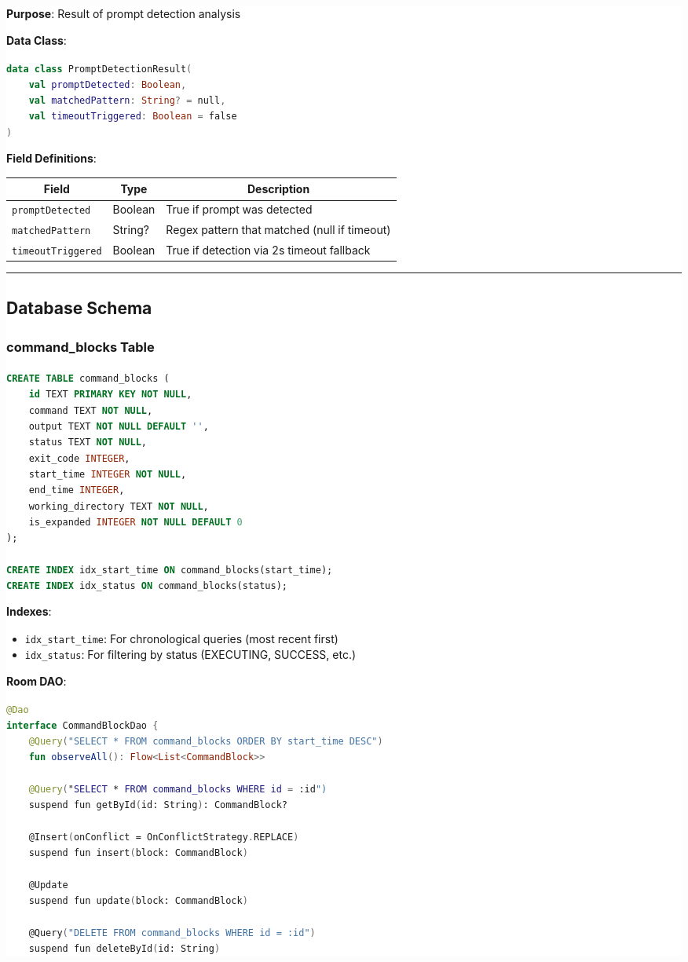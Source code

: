 **Purpose**: Result of prompt detection analysis

**Data Class**:
```kotlin
data class PromptDetectionResult(
    val promptDetected: Boolean,
    val matchedPattern: String? = null,
    val timeoutTriggered: Boolean = false
)
```

**Field Definitions**:

| Field | Type | Description |
|-------|------|-------------|
| `promptDetected` | Boolean | True if prompt was detected |
| `matchedPattern` | String? | Regex pattern that matched (null if timeout) |
| `timeoutTriggered` | Boolean | True if detection via 2s timeout fallback |

---

## Database Schema

### command_blocks Table

```sql
CREATE TABLE command_blocks (
    id TEXT PRIMARY KEY NOT NULL,
    command TEXT NOT NULL,
    output TEXT NOT NULL DEFAULT '',
    status TEXT NOT NULL,
    exit_code INTEGER,
    start_time INTEGER NOT NULL,
    end_time INTEGER,
    working_directory TEXT NOT NULL,
    is_expanded INTEGER NOT NULL DEFAULT 0
);

CREATE INDEX idx_start_time ON command_blocks(start_time);
CREATE INDEX idx_status ON command_blocks(status);
```

**Indexes**:
- `idx_start_time`: For chronological queries (most recent first)
- `idx_status`: For filtering by status (EXECUTING, SUCCESS, etc.)

**Room DAO**:
```kotlin
@Dao
interface CommandBlockDao {
    @Query("SELECT * FROM command_blocks ORDER BY start_time DESC")
    fun observeAll(): Flow<List<CommandBlock>>

    @Query("SELECT * FROM command_blocks WHERE id = :id")
    suspend fun getById(id: String): CommandBlock?

    @Insert(onConflict = OnConflictStrategy.REPLACE)
    suspend fun insert(block: CommandBlock)

    @Update
    suspend fun update(block: CommandBlock)

    @Query("DELETE FROM command_blocks WHERE id = :id")
    suspend fun deleteById(id: String)

```